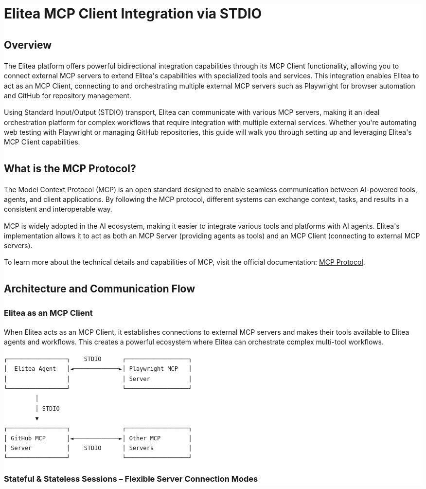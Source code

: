 # Elitea MCP Client Integration via STDIO

## Overview

The Elitea platform offers powerful bidirectional integration capabilities through its MCP Client functionality, allowing you to connect external MCP servers to extend Elitea's capabilities with specialized tools and services. This integration enables Elitea to act as an MCP Client, connecting to and orchestrating multiple external MCP servers such as Playwright for browser automation and GitHub for repository management.

Using Standard Input/Output (STDIO) transport, Elitea can communicate with various MCP servers, making it an ideal orchestration platform for complex workflows that require integration with multiple external services. Whether you're automating web testing with Playwright or managing GitHub repositories, this guide will walk you through setting up and leveraging Elitea's MCP Client capabilities.

## What is the MCP Protocol?

The Model Context Protocol (MCP) is an open standard designed to enable seamless communication between AI-powered tools, agents, and client applications. By following the MCP protocol, different systems can exchange context, tasks, and results in a consistent and interoperable way.

MCP is widely adopted in the AI ecosystem, making it easier to integrate various tools and platforms with AI agents. Elitea's implementation allows it to act as both an MCP Server (providing agents as tools) and an MCP Client (connecting to external MCP servers).

To learn more about the technical details and capabilities of MCP, visit the official documentation: [MCP Protocol](https://modelcontextprotocol.io/).

## Architecture and Communication Flow

### Elitea as an MCP Client

When Elitea acts as an MCP Client, it establishes connections to external MCP servers and makes their tools available to Elitea agents and workflows. This creates a powerful ecosystem where Elitea can orchestrate complex multi-tool workflows.

```
┌─────────────────┐    STDIO      ┌──────────────────┐
│  Elitea Agent   │◄─────────────►│ Playwright MCP   │
│                 │               │ Server           │
└─────────────────┘               └──────────────────┘
         │
         │ STDIO
         ▼
┌─────────────────┐               ┌──────────────────┐
│ GitHub MCP      │◄─────────────►│ Other MCP        │
│ Server          │    STDIO      │ Servers          │
└─────────────────┘               └──────────────────┘
```

### Stateful & Stateless Sessions – Flexible Server Connection Modes
